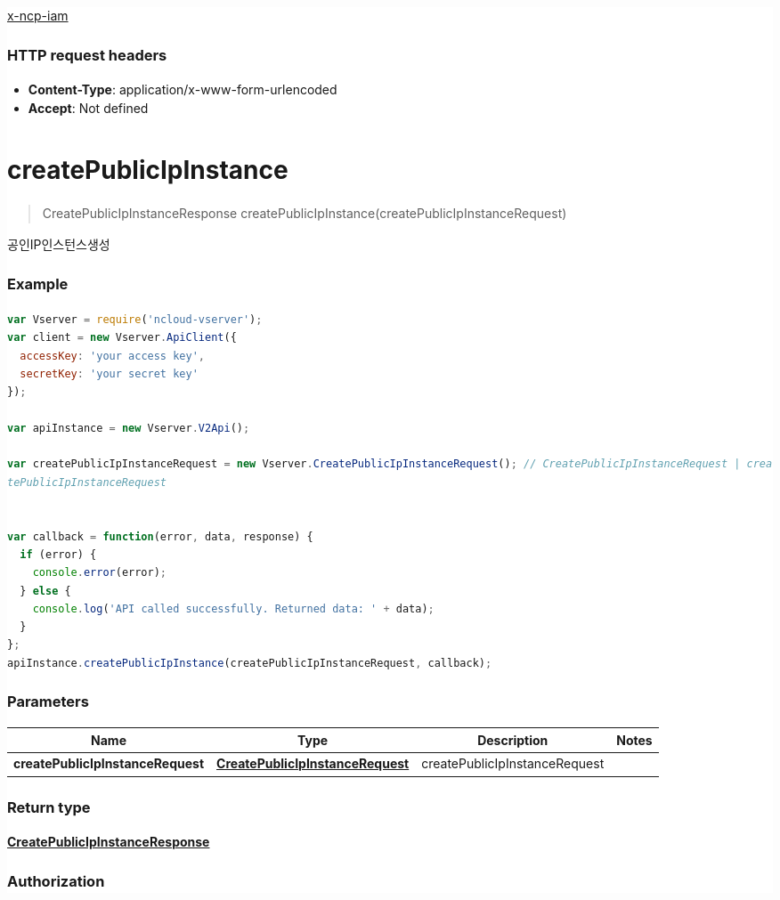 [x-ncp-iam](../README.md#x-ncp-iam)

### HTTP request headers

 - **Content-Type**: application/x-www-form-urlencoded
 - **Accept**: Not defined

<a name="createPublicIpInstance"></a>
# **createPublicIpInstance**
> CreatePublicIpInstanceResponse createPublicIpInstance(createPublicIpInstanceRequest)



공인IP인스턴스생성

### Example
```javascript
var Vserver = require('ncloud-vserver');
var client = new Vserver.ApiClient({
  accessKey: 'your access key',
  secretKey: 'your secret key'
});

var apiInstance = new Vserver.V2Api();

var createPublicIpInstanceRequest = new Vserver.CreatePublicIpInstanceRequest(); // CreatePublicIpInstanceRequest | createPublicIpInstanceRequest


var callback = function(error, data, response) {
  if (error) {
    console.error(error);
  } else {
    console.log('API called successfully. Returned data: ' + data);
  }
};
apiInstance.createPublicIpInstance(createPublicIpInstanceRequest, callback);
```

### Parameters

Name | Type | Description  | Notes
------------- | ------------- | ------------- | -------------
 **createPublicIpInstanceRequest** | [**CreatePublicIpInstanceRequest**](CreatePublicIpInstanceRequest.md)| createPublicIpInstanceRequest | 

### Return type

[**CreatePublicIpInstanceResponse**](CreatePublicIpInstanceResponse.md)

### Authorization
